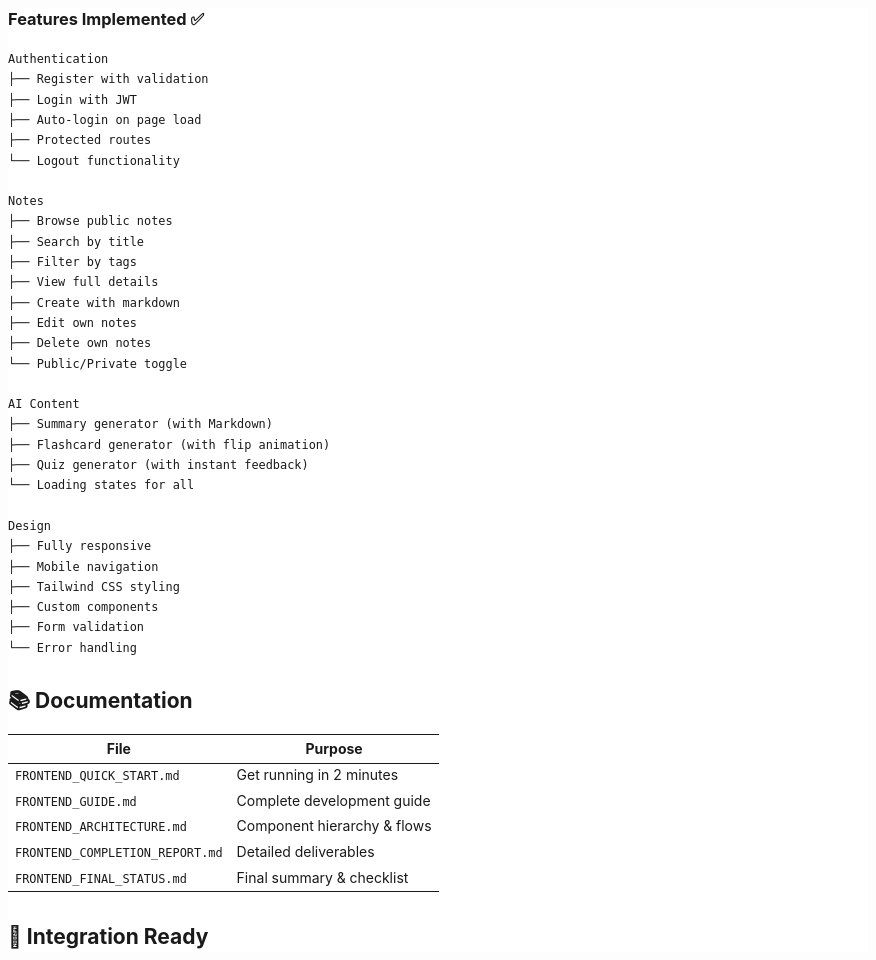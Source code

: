 ### Features Implemented ✅

```
Authentication
├── Register with validation
├── Login with JWT
├── Auto-login on page load
├── Protected routes
└── Logout functionality

Notes
├── Browse public notes
├── Search by title
├── Filter by tags
├── View full details
├── Create with markdown
├── Edit own notes
├── Delete own notes
└── Public/Private toggle

AI Content
├── Summary generator (with Markdown)
├── Flashcard generator (with flip animation)
├── Quiz generator (with instant feedback)
└── Loading states for all

Design
├── Fully responsive
├── Mobile navigation
├── Tailwind CSS styling
├── Custom components
├── Form validation
└── Error handling
```

## 📚 Documentation

| File | Purpose |
|------|---------|
| `FRONTEND_QUICK_START.md` | Get running in 2 minutes |
| `FRONTEND_GUIDE.md` | Complete development guide |
| `FRONTEND_ARCHITECTURE.md` | Component hierarchy & flows |
| `FRONTEND_COMPLETION_REPORT.md` | Detailed deliverables |
| `FRONTEND_FINAL_STATUS.md` | Final summary & checklist |

## 🔗 Integration Ready
